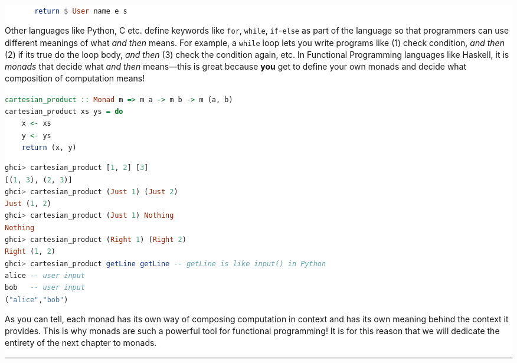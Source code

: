 ```haskell
       return $ User name e s
```

Other languages like Python, C etc. define keywords like `for`, `while`, `if`-`else` as part of the language so that programmers can use different meanings of what _and then_ means. For example, a `while` loop lets you write programs like (1) check condition, _and then_ (2) if its true do the loop body, _and then_ (3) check the condition again, etc. In Functional Programming languages like Haskell, it is _monads_ that decide what _and then_ means&mdash;this is great because **you** get to define your own monads and decide what composition of computation means!

```haskell
cartesian_product :: Monad m => m a -> m b -> m (a, b)
cartesian_product xs ys = do
    x <- xs
    y <- ys
    return (x, y)
```

```haskell
ghci> cartesian_product [1, 2] [3]
[(1, 3), (2, 3)]
ghci> cartesian_product (Just 1) (Just 2)
Just (1, 2)
ghci> cartesian_product (Just 1) Nothing
Nothing
ghci> cartesian_product (Right 1) (Right 2)
Right (1, 2)
ghci> cartesian_product getLine getLine -- getLine is like input() in Python
alice -- user input
bob   -- user input
("alice","bob")
```
As you can tell, each monad has its own way of composing computation in context and has its own meaning behind the context it provides. This is why monads are such a powerful tool for functional programming! It is for this reason that we will dedicate the entirety of the next chapter to monads.

---

[^1]: You might notice that the monadic bind operator `>>=` looks very similar to the Haskell logo. Monads are incredibly important in functional programming, and we shall spend an entire chapter dedicated to this subject.
[^2]: Many popular languages call this `flatMap`.
[^3]: Just like how languages like C, C++ and Java have `;` to separate statements, i.e. a program like `A;B` means do `A` and then do `B`, `>>=` allows us to _overload_ what _and then_ means!

[update-shield]: https://img.shields.io/badge/LAST%20UPDATED-13%20OCT%202024-57ffd8?style=for-the-badge

